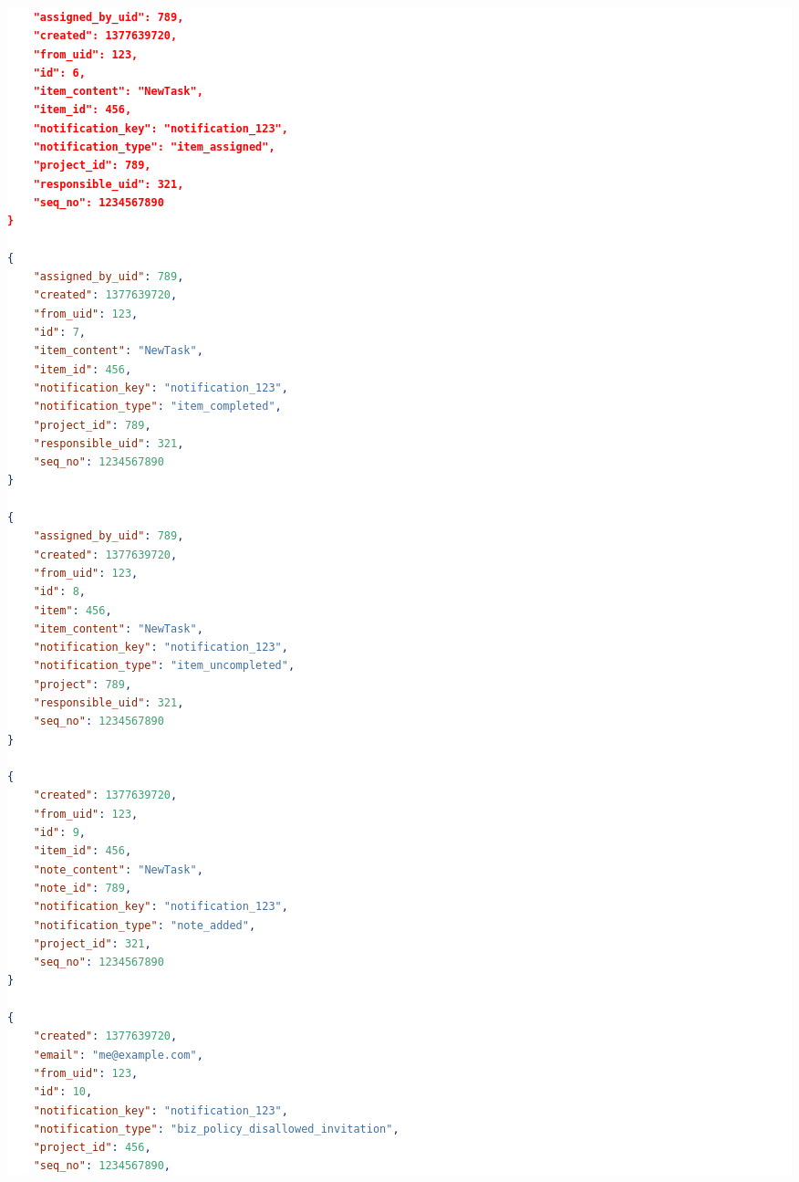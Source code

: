 ```json
    "assigned_by_uid": 789,
    "created": 1377639720,
    "from_uid": 123,
    "id": 6,
    "item_content": "NewTask",
    "item_id": 456,
    "notification_key": "notification_123",
    "notification_type": "item_assigned",
    "project_id": 789,
    "responsible_uid": 321,
    "seq_no": 1234567890
}

{
    "assigned_by_uid": 789,
    "created": 1377639720,
    "from_uid": 123,
    "id": 7,
    "item_content": "NewTask",
    "item_id": 456,
    "notification_key": "notification_123",
    "notification_type": "item_completed",
    "project_id": 789,
    "responsible_uid": 321,
    "seq_no": 1234567890
}

{
    "assigned_by_uid": 789,
    "created": 1377639720,
    "from_uid": 123,
    "id": 8,
    "item": 456,
    "item_content": "NewTask",
    "notification_key": "notification_123",
    "notification_type": "item_uncompleted",
    "project": 789,
    "responsible_uid": 321,
    "seq_no": 1234567890
}

{
    "created": 1377639720,
    "from_uid": 123,
    "id": 9,
    "item_id": 456,
    "note_content": "NewTask",
    "note_id": 789,
    "notification_key": "notification_123",
    "notification_type": "note_added",
    "project_id": 321,
    "seq_no": 1234567890
}

{
    "created": 1377639720,
    "email": "me@example.com",
    "from_uid": 123,
    "id": 10,
    "notification_key": "notification_123",
    "notification_type": "biz_policy_disallowed_invitation",
    "project_id": 456,
    "seq_no": 1234567890,
```